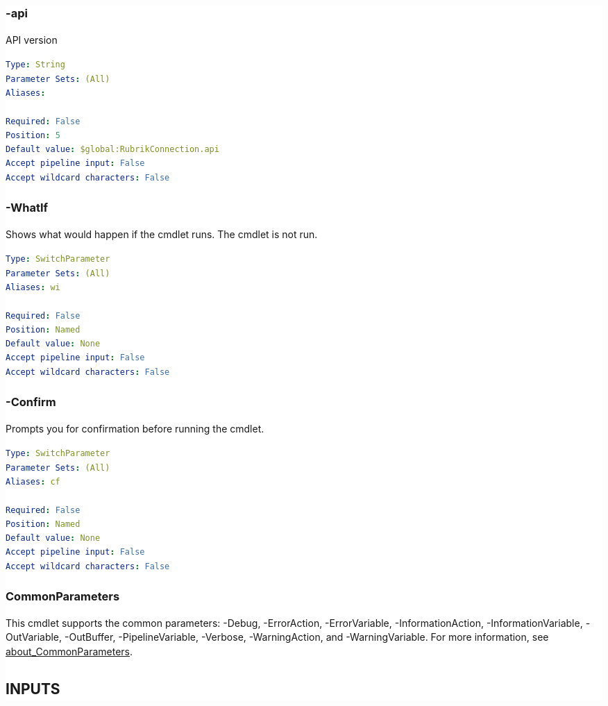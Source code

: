 ### -api
API version

```yaml
Type: String
Parameter Sets: (All)
Aliases:

Required: False
Position: 5
Default value: $global:RubrikConnection.api
Accept pipeline input: False
Accept wildcard characters: False
```

### -WhatIf
Shows what would happen if the cmdlet runs.
The cmdlet is not run.

```yaml
Type: SwitchParameter
Parameter Sets: (All)
Aliases: wi

Required: False
Position: Named
Default value: None
Accept pipeline input: False
Accept wildcard characters: False
```

### -Confirm
Prompts you for confirmation before running the cmdlet.

```yaml
Type: SwitchParameter
Parameter Sets: (All)
Aliases: cf

Required: False
Position: Named
Default value: None
Accept pipeline input: False
Accept wildcard characters: False
```

### CommonParameters
This cmdlet supports the common parameters: -Debug, -ErrorAction, -ErrorVariable, -InformationAction, -InformationVariable, -OutVariable, -OutBuffer, -PipelineVariable, -Verbose, -WarningAction, and -WarningVariable. For more information, see [about_CommonParameters](http://go.microsoft.com/fwlink/?LinkID=113216).

## INPUTS
